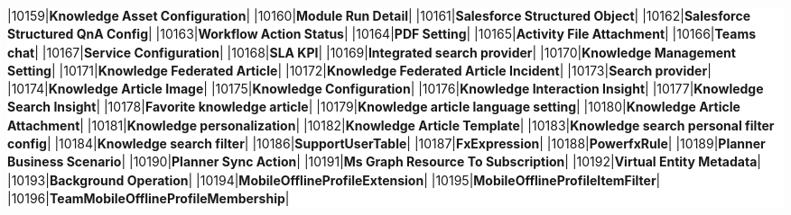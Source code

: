 |10159|**Knowledge Asset Configuration**|
|10160|**Module Run Detail**|
|10161|**Salesforce Structured Object**|
|10162|**Salesforce Structured QnA Config**|
|10163|**Workflow Action Status**|
|10164|**PDF Setting**|
|10165|**Activity File Attachment**|
|10166|**Teams chat**|
|10167|**Service Configuration**|
|10168|**SLA KPI**|
|10169|**Integrated search provider**|
|10170|**Knowledge Management Setting**|
|10171|**Knowledge Federated Article**|
|10172|**Knowledge Federated Article Incident**|
|10173|**Search provider**|
|10174|**Knowledge Article Image**|
|10175|**Knowledge Configuration**|
|10176|**Knowledge Interaction Insight**|
|10177|**Knowledge Search Insight**|
|10178|**Favorite knowledge article**|
|10179|**Knowledge article language setting**|
|10180|**Knowledge Article Attachment**|
|10181|**Knowledge personalization**|
|10182|**Knowledge Article Template**|
|10183|**Knowledge search personal filter config**|
|10184|**Knowledge search filter**|
|10186|**SupportUserTable**|
|10187|**FxExpression**|
|10188|**PowerfxRule**|
|10189|**Planner Business Scenario**|
|10190|**Planner Sync Action**|
|10191|**Ms Graph Resource To Subscription**|
|10192|**Virtual Entity  Metadata**|
|10193|**Background Operation**|
|10194|**MobileOfflineProfileExtension**|
|10195|**MobileOfflineProfileItemFilter**|
|10196|**TeamMobileOfflineProfileMembership**|